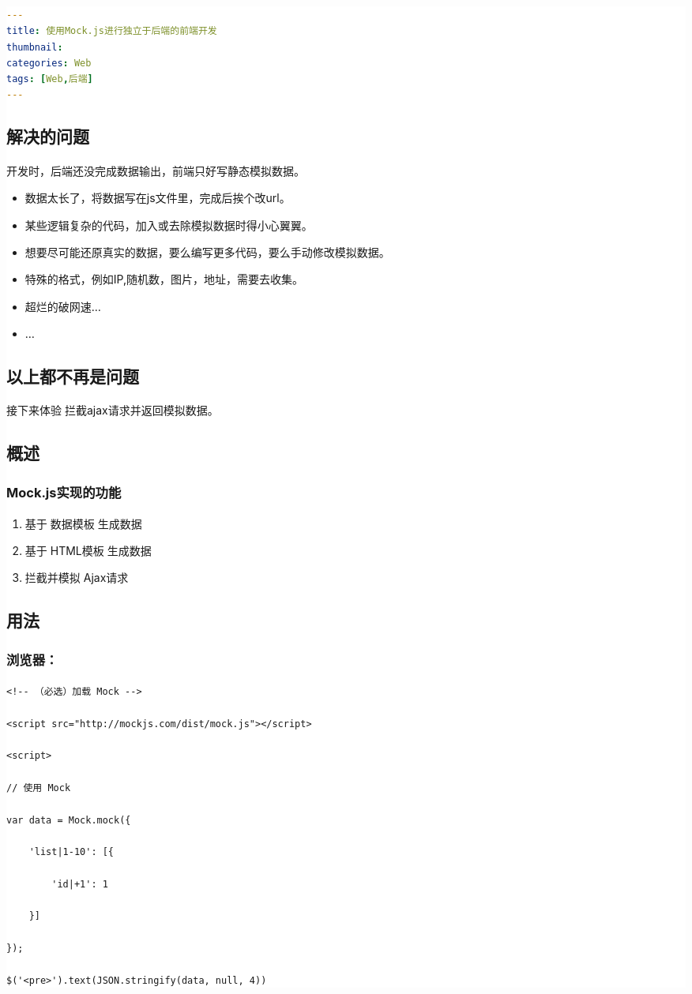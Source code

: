 ```yaml
---
title: 使用Mock.js进行独立于后端的前端开发
thumbnail: 
categories: Web
tags: [Web,后端]
---
```

## 解决的问题

开发时，后端还没完成数据输出，前端只好写静态模拟数据。

  * 数据太长了，将数据写在js文件里，完成后挨个改url。

  * 某些逻辑复杂的代码，加入或去除模拟数据时得小心翼翼。

  * 想要尽可能还原真实的数据，要么编写更多代码，要么手动修改模拟数据。

  * 特殊的格式，例如IP,随机数，图片，地址，需要去收集。

  * 超烂的破网速…

  * …

## 以上都不再是问题

接下来体验 拦截ajax请求并返回模拟数据。

  

## 概述

### Mock.js实现的功能

  1. 基于 数据模板 生成数据

  2. 基于 HTML模板 生成数据

  3. 拦截并模拟 Ajax请求

## 用法

### 浏览器：

  

```
<!-- （必选）加载 Mock -->

<script src="http://mockjs.com/dist/mock.js"></script>

<script>

// 使用 Mock

var data = Mock.mock({

    'list|1-10': [{

        'id|+1': 1

    }]

});

$('<pre>').text(JSON.stringify(data, null, 4))

```